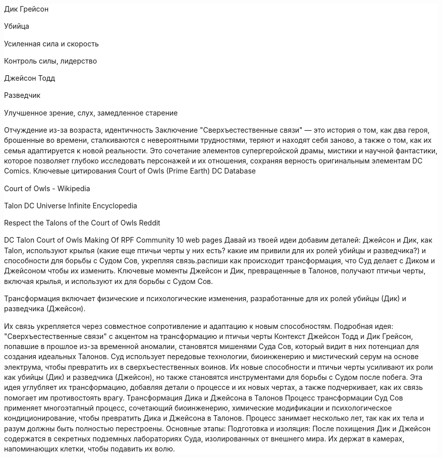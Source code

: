 Дик Грейсон

Убийца

Усиленная сила и скорость

Контроль силы, лидерство

Джейсон Тодд

Разведчик

Улучшенное зрение, слух, замедленное старение

Отчуждение из-за возраста, идентичность
Заключение
"Сверхъестественные связи" — это история о том, как два героя, брошенные во времени, сталкиваются с невероятными трудностями, теряют и находят себя заново, а также о том, как их семья адаптируется к новой реальности. Это сочетание элементов супергеройской драмы, мистики и научной фантастики, которое позволяет глубоко исследовать персонажей и их отношения, сохраняя верность оригинальным элементам DC Comics.
Ключевые цитирования
Court of Owls (Prime Earth) DC Database

Court of Owls - Wikipedia

Talon DC Universe Infinite Encyclopedia

Respect the Talons of the Court of Owls Reddit

DC Talon Court of Owls Making Of RPF Community
10 web pages
Давай из твоей идеи добавим деталей: Джейсон и Дик, как Talon, используют крылья (какие еще птичьи черты у них есть? какие им привили для их ролей убийцы и разведчика?) и способности для борьбы с Судом Сов, укрепляя связь.распиши как происходит трансформация, что Суд делает с Диком и Джейсоном чтобы их изменить.
Ключевые моменты
Джейсон и Дик, превращенные в Талонов, получают птичьи черты, включая крылья, и используют их для борьбы с Судом Сов.

Трансформация включает физические и психологические изменения, разработанные для их ролей убийцы (Дик) и разведчика (Джейсон).

Их связь укрепляется через совместное сопротивление и адаптацию к новым способностям.
Подробная идея: "Сверхъестественные связи" с акцентом на трансформацию и птичьи черты
Контекст
Джейсон Тодд и Дик Грейсон, попавшие в прошлое из-за временной аномалии, становятся мишенями Суда Сов, который видит в них потенциал для создания идеальных Талонов. Суд использует передовые технологии, биоинженерию и мистический серум на основе электрума, чтобы превратить их в сверхъестественных воинов. Их новые способности и птичьи черты усиливают их роли как убийцы (Дик) и разведчика (Джейсон), но также становятся инструментами для борьбы с Судом после побега. Эта идея углубляет их трансформацию, добавляя детали о процессе и их новых чертах, а также подчеркивает, как их связь помогает им противостоять врагу.
Трансформация Дика и Джейсона в Талонов
Процесс трансформации
Суд Сов применяет многоэтапный процесс, сочетающий биоинженерию, химические модификации и психологическое кондиционирование, чтобы превратить Дика и Джейсона в Талонов. Процесс занимает несколько лет, так как их тела и разум должны быть полностью перестроены. Основные этапы:
Подготовка и изоляция:
После похищения Дик и Джейсон содержатся в секретных подземных лабораториях Суда, изолированных от внешнего мира. Их держат в камерах, напоминающих клетки, чтобы подавить их волю.
